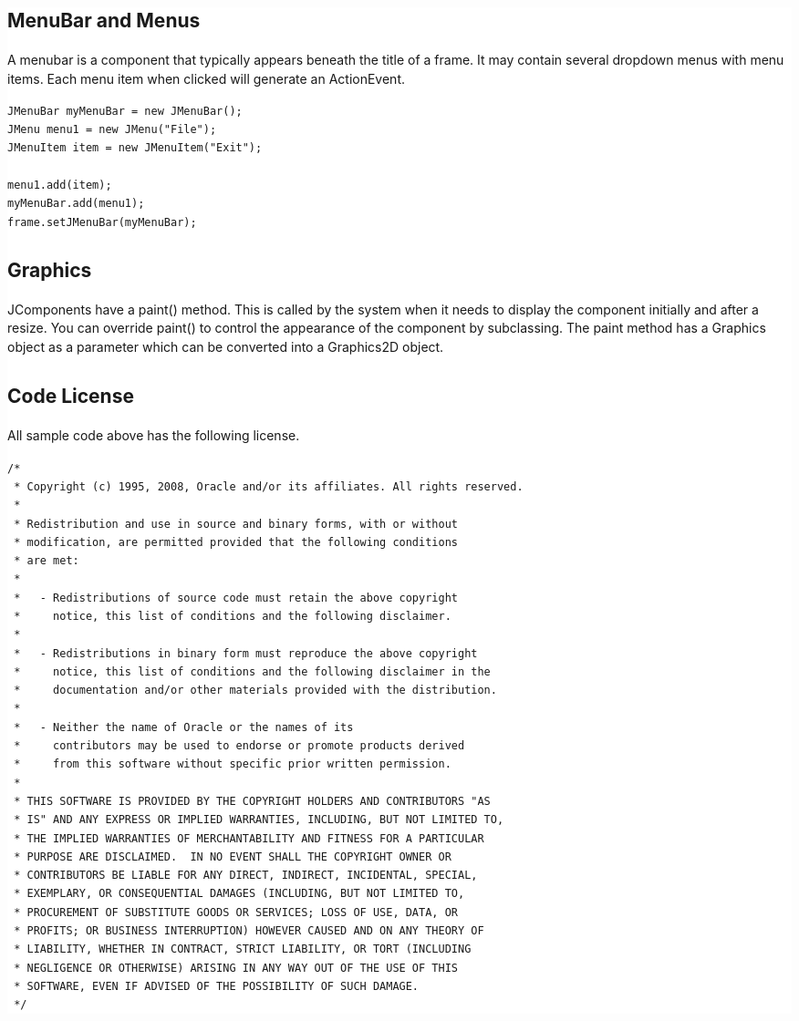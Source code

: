 
## MenuBar and Menus

A menubar is a component that typically appears beneath the title of a frame. It may contain several dropdown menus with menu items. Each menu item when clicked will generate an ActionEvent.

```
JMenuBar myMenuBar = new JMenuBar();
JMenu menu1 = new JMenu("File");
JMenuItem item = new JMenuItem("Exit");

menu1.add(item);
myMenuBar.add(menu1);
frame.setJMenuBar(myMenuBar);
```

## Graphics

JComponents have a paint() method. This is called by the system when it needs to display the component initially and after a resize. You can override paint() to control the appearance of the component by subclassing. The paint method has a Graphics object as a parameter which can be converted into a Graphics2D object.

## Code License

All sample code above has the following license.

```
/*
 * Copyright (c) 1995, 2008, Oracle and/or its affiliates. All rights reserved.
 *
 * Redistribution and use in source and binary forms, with or without
 * modification, are permitted provided that the following conditions
 * are met:
 *
 *   - Redistributions of source code must retain the above copyright
 *     notice, this list of conditions and the following disclaimer.
 *
 *   - Redistributions in binary form must reproduce the above copyright
 *     notice, this list of conditions and the following disclaimer in the
 *     documentation and/or other materials provided with the distribution.
 *
 *   - Neither the name of Oracle or the names of its
 *     contributors may be used to endorse or promote products derived
 *     from this software without specific prior written permission.
 *
 * THIS SOFTWARE IS PROVIDED BY THE COPYRIGHT HOLDERS AND CONTRIBUTORS "AS
 * IS" AND ANY EXPRESS OR IMPLIED WARRANTIES, INCLUDING, BUT NOT LIMITED TO,
 * THE IMPLIED WARRANTIES OF MERCHANTABILITY AND FITNESS FOR A PARTICULAR
 * PURPOSE ARE DISCLAIMED.  IN NO EVENT SHALL THE COPYRIGHT OWNER OR
 * CONTRIBUTORS BE LIABLE FOR ANY DIRECT, INDIRECT, INCIDENTAL, SPECIAL,
 * EXEMPLARY, OR CONSEQUENTIAL DAMAGES (INCLUDING, BUT NOT LIMITED TO,
 * PROCUREMENT OF SUBSTITUTE GOODS OR SERVICES; LOSS OF USE, DATA, OR
 * PROFITS; OR BUSINESS INTERRUPTION) HOWEVER CAUSED AND ON ANY THEORY OF
 * LIABILITY, WHETHER IN CONTRACT, STRICT LIABILITY, OR TORT (INCLUDING
 * NEGLIGENCE OR OTHERWISE) ARISING IN ANY WAY OUT OF THE USE OF THIS
 * SOFTWARE, EVEN IF ADVISED OF THE POSSIBILITY OF SUCH DAMAGE.
 */
 ```
